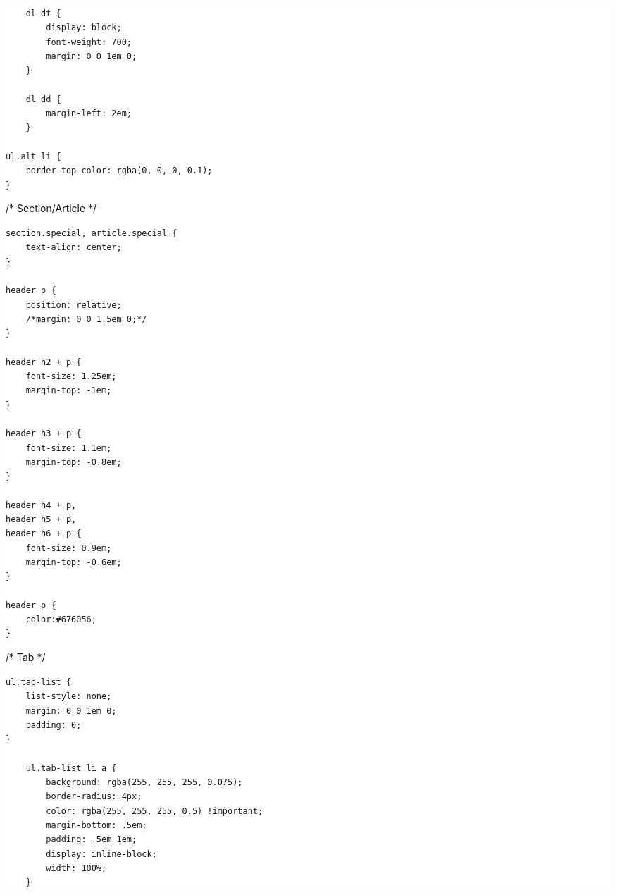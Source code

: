 		dl dt {
			display: block;
			font-weight: 700;
			margin: 0 0 1em 0;
		}

		dl dd {
			margin-left: 2em;
		}

	ul.alt li {
		border-top-color: rgba(0, 0, 0, 0.1);
	}

/* Section/Article */

	section.special, article.special {
		text-align: center;
	}

	header p {
		position: relative;
		/*margin: 0 0 1.5em 0;*/
	}

	header h2 + p {
		font-size: 1.25em;
		margin-top: -1em;
	}

	header h3 + p {
		font-size: 1.1em;
		margin-top: -0.8em;
	}

	header h4 + p,
	header h5 + p,
	header h6 + p {
		font-size: 0.9em;
		margin-top: -0.6em;
	}

	header p {
		color:#676056;
	}

/* Tab */

	ul.tab-list {
		list-style: none;
		margin: 0 0 1em 0;
		padding: 0;
	}

		ul.tab-list li a {
			background: rgba(255, 255, 255, 0.075);
			border-radius: 4px;
			color: rgba(255, 255, 255, 0.5) !important;
			margin-bottom: .5em;
			padding: .5em 1em;
			display: inline-block;
			width: 100%;
		}
